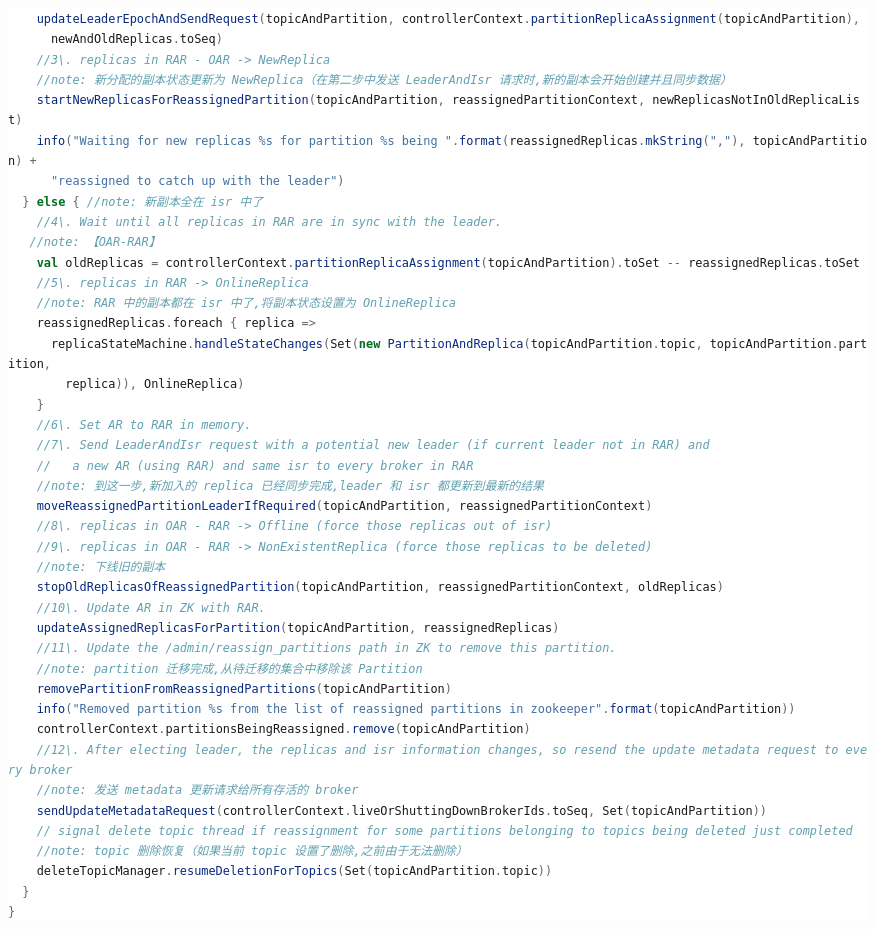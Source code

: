 ```scala
    updateLeaderEpochAndSendRequest(topicAndPartition, controllerContext.partitionReplicaAssignment(topicAndPartition),
      newAndOldReplicas.toSeq)
    //3\. replicas in RAR - OAR -> NewReplica
    //note: 新分配的副本状态更新为 NewReplica（在第二步中发送 LeaderAndIsr 请求时,新的副本会开始创建并且同步数据）
    startNewReplicasForReassignedPartition(topicAndPartition, reassignedPartitionContext, newReplicasNotInOldReplicaList)
    info("Waiting for new replicas %s for partition %s being ".format(reassignedReplicas.mkString(","), topicAndPartition) +
      "reassigned to catch up with the leader")
  } else { //note: 新副本全在 isr 中了
    //4\. Wait until all replicas in RAR are in sync with the leader.
   //note: 【OAR-RAR】
    val oldReplicas = controllerContext.partitionReplicaAssignment(topicAndPartition).toSet -- reassignedReplicas.toSet
    //5\. replicas in RAR -> OnlineReplica
    //note: RAR 中的副本都在 isr 中了,将副本状态设置为 OnlineReplica
    reassignedReplicas.foreach { replica =>
      replicaStateMachine.handleStateChanges(Set(new PartitionAndReplica(topicAndPartition.topic, topicAndPartition.partition,
        replica)), OnlineReplica)
    }
    //6\. Set AR to RAR in memory.
    //7\. Send LeaderAndIsr request with a potential new leader (if current leader not in RAR) and
    //   a new AR (using RAR) and same isr to every broker in RAR
    //note: 到这一步,新加入的 replica 已经同步完成,leader 和 isr 都更新到最新的结果
    moveReassignedPartitionLeaderIfRequired(topicAndPartition, reassignedPartitionContext)
    //8\. replicas in OAR - RAR -> Offline (force those replicas out of isr)
    //9\. replicas in OAR - RAR -> NonExistentReplica (force those replicas to be deleted)
    //note: 下线旧的副本
    stopOldReplicasOfReassignedPartition(topicAndPartition, reassignedPartitionContext, oldReplicas)
    //10\. Update AR in ZK with RAR.
    updateAssignedReplicasForPartition(topicAndPartition, reassignedReplicas)
    //11\. Update the /admin/reassign_partitions path in ZK to remove this partition.
    //note: partition 迁移完成,从待迁移的集合中移除该 Partition
    removePartitionFromReassignedPartitions(topicAndPartition)
    info("Removed partition %s from the list of reassigned partitions in zookeeper".format(topicAndPartition))
    controllerContext.partitionsBeingReassigned.remove(topicAndPartition)
    //12\. After electing leader, the replicas and isr information changes, so resend the update metadata request to every broker
    //note: 发送 metadata 更新请求给所有存活的 broker
    sendUpdateMetadataRequest(controllerContext.liveOrShuttingDownBrokerIds.toSeq, Set(topicAndPartition))
    // signal delete topic thread if reassignment for some partitions belonging to topics being deleted just completed
    //note: topic 删除恢复（如果当前 topic 设置了删除,之前由于无法删除）
    deleteTopicManager.resumeDeletionForTopics(Set(topicAndPartition.topic))
  }
}

```
